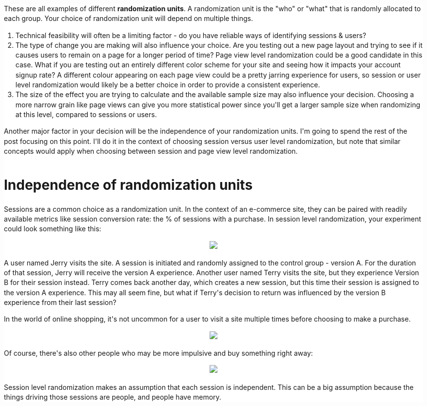 These are all examples of different **randomization units**. A randomization unit is the "who" or "what" that is randomly allocated to each group. Your choice of randomization unit will depend on multiple things. 

1. Technical feasibility will often be a limiting factor - do you have reliable ways of identifying sessions & users? 
2. The type of change you are making will also influence your choice. Are you testing out a new page layout and trying to see if it causes users to remain on a page for a longer period of time? Page view level randomization could be a good candidate in this case. What if you are testing out an entirely different color scheme for your site and seeing how it impacts your account signup rate? A different colour appearing on each page view could be a pretty jarring experience for users, so session or user level randomization would likely be a better choice in order to provide a consistent experience. 
3. The size of the effect you are trying to calculate and the available sample size may also influence your decision. Choosing a more narrow grain like page views can give you more statistical power since you'll get a larger sample size when randomizing at this level, compared to sessions or users.

Another major factor in your decision will be the independence of your randomization units. I'm going to spend the rest of the post focusing on this point. I'll do it in the context of choosing session versus user level randomization, but note that similar concepts would apply when choosing between session and page view level randomization.

# Independence of randomization units

Sessions are a common choice as a randomization unit. In the context of an e-commerce site, they can be paired with readily available metrics like session conversion rate:  the % of sessions with a purchase. In session level randomization, your experiment could look something like this:

<p align="center">
    <img width="100%" src="{{ site.baseurl }}{% link images/choosing-randomization-unit/session_level_split.png %}">
</p>

A user named Jerry visits the site. A session is initiated and randomly assigned to the control group - version A. For the duration of that session, Jerry will receive the version A experience. Another user named Terry visits the site, but they experience Version B for their session instead. Terry comes back another day, which creates a new session, but this time their session is assigned to the version A experience. This may all seem fine, but what if Terry's decision to return was influenced by the version B experience from their last session? 

In the world of online shopping, it's not uncommon for a user to visit a site multiple times before choosing to make a purchase.

<p align="center">
    <img width="100%" src="{{ site.baseurl }}{% link images/choosing-randomization-unit/terry_shopping_experience.png %}">
</p>

Of course, there's also other people who may be more impulsive and buy something right away:

<p align="center">
    <img width="65%" src="{{ site.baseurl }}{% link images/choosing-randomization-unit/jerry_shopping_experience.png %}">
</p>

Session level randomization makes an assumption that each session is independent. This can be a big assumption because the things driving those sessions are people, and people have memory. 

